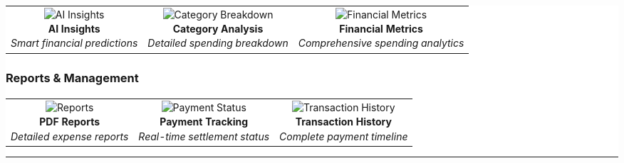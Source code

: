 <div align="center">
  <table>
    <tr>
      <td align="center">
        <img src="assets/images/ai_insights.png" alt="AI Insights" width="250"/>
        <br><b>AI Insights</b>
        <br><em>Smart financial predictions</em>
      </td>
      <td align="center">
        <img src="assets/images/category_breakdown.png" alt="Category Breakdown" width="250"/>
        <br><b>Category Analysis</b>
        <br><em>Detailed spending breakdown</em>
      </td>
      <td align="center">
        <img src="assets/images/financial_metrics.png" alt="Financial Metrics" width="250"/>
        <br><b>Financial Metrics</b>
        <br><em>Comprehensive spending analytics</em>
      </td>
    </tr>
  </table>
</div>

### Reports & Management

<div align="center">
  <table>
    <tr>
      <td align="center">
        <img src="assets/images/reports.png" alt="Reports" width="250"/>
        <br><b>PDF Reports</b>
        <br><em>Detailed expense reports</em>
      </td>
      <td align="center">
        <img src="assets/images/payment_status.png" alt="Payment Status" width="250"/>
        <br><b>Payment Tracking</b>
        <br><em>Real-time settlement status</em>
      </td>
      <td align="center">
        <img src="assets/images/transaction_history.png" alt="Transaction History" width="250"/>
        <br><b>Transaction History</b>
        <br><em>Complete payment timeline</em>
      </td>
    </tr>
  </table>
</div>

---
